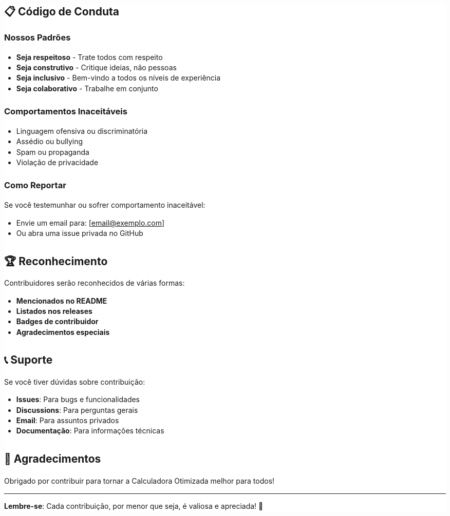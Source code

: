 ## 📋 Código de Conduta

### Nossos Padrões

- **Seja respeitoso** - Trate todos com respeito
- **Seja construtivo** - Critique ideias, não pessoas
- **Seja inclusivo** - Bem-vindo a todos os níveis de experiência
- **Seja colaborativo** - Trabalhe em conjunto

### Comportamentos Inaceitáveis

- Linguagem ofensiva ou discriminatória
- Assédio ou bullying
- Spam ou propaganda
- Violação de privacidade

### Como Reportar

Se você testemunhar ou sofrer comportamento inaceitável:
- Envie um email para: [email@exemplo.com]
- Ou abra uma issue privada no GitHub

## 🏆 Reconhecimento

Contribuidores serão reconhecidos de várias formas:

- **Mencionados no README**
- **Listados nos releases**
- **Badges de contribuidor**
- **Agradecimentos especiais**

## 📞 Suporte

Se você tiver dúvidas sobre contribuição:

- **Issues**: Para bugs e funcionalidades
- **Discussions**: Para perguntas gerais
- **Email**: Para assuntos privados
- **Documentação**: Para informações técnicas

## 🙏 Agradecimentos

Obrigado por contribuir para tornar a Calculadora Otimizada melhor para todos!

---

**Lembre-se**: Cada contribuição, por menor que seja, é valiosa e apreciada! 🎉 